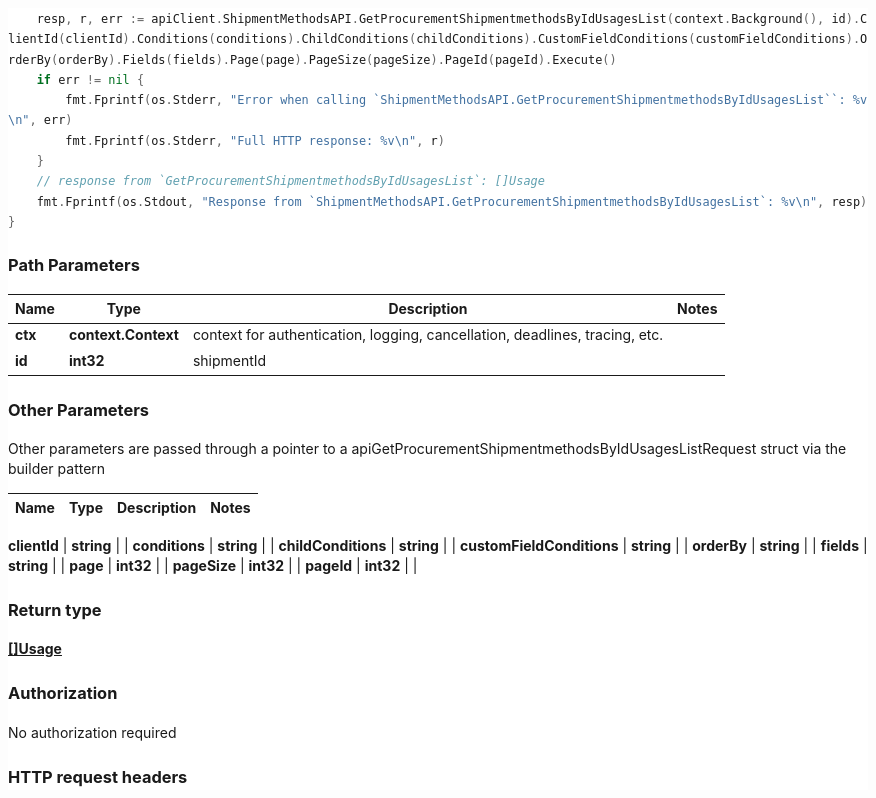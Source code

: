 ```go
	resp, r, err := apiClient.ShipmentMethodsAPI.GetProcurementShipmentmethodsByIdUsagesList(context.Background(), id).ClientId(clientId).Conditions(conditions).ChildConditions(childConditions).CustomFieldConditions(customFieldConditions).OrderBy(orderBy).Fields(fields).Page(page).PageSize(pageSize).PageId(pageId).Execute()
	if err != nil {
		fmt.Fprintf(os.Stderr, "Error when calling `ShipmentMethodsAPI.GetProcurementShipmentmethodsByIdUsagesList``: %v\n", err)
		fmt.Fprintf(os.Stderr, "Full HTTP response: %v\n", r)
	}
	// response from `GetProcurementShipmentmethodsByIdUsagesList`: []Usage
	fmt.Fprintf(os.Stdout, "Response from `ShipmentMethodsAPI.GetProcurementShipmentmethodsByIdUsagesList`: %v\n", resp)
}
```

### Path Parameters


Name | Type | Description  | Notes
------------- | ------------- | ------------- | -------------
**ctx** | **context.Context** | context for authentication, logging, cancellation, deadlines, tracing, etc.
**id** | **int32** | shipmentId | 

### Other Parameters

Other parameters are passed through a pointer to a apiGetProcurementShipmentmethodsByIdUsagesListRequest struct via the builder pattern


Name | Type | Description  | Notes
------------- | ------------- | ------------- | -------------

 **clientId** | **string** |  | 
 **conditions** | **string** |  | 
 **childConditions** | **string** |  | 
 **customFieldConditions** | **string** |  | 
 **orderBy** | **string** |  | 
 **fields** | **string** |  | 
 **page** | **int32** |  | 
 **pageSize** | **int32** |  | 
 **pageId** | **int32** |  | 

### Return type

[**[]Usage**](Usage.md)

### Authorization

No authorization required

### HTTP request headers
